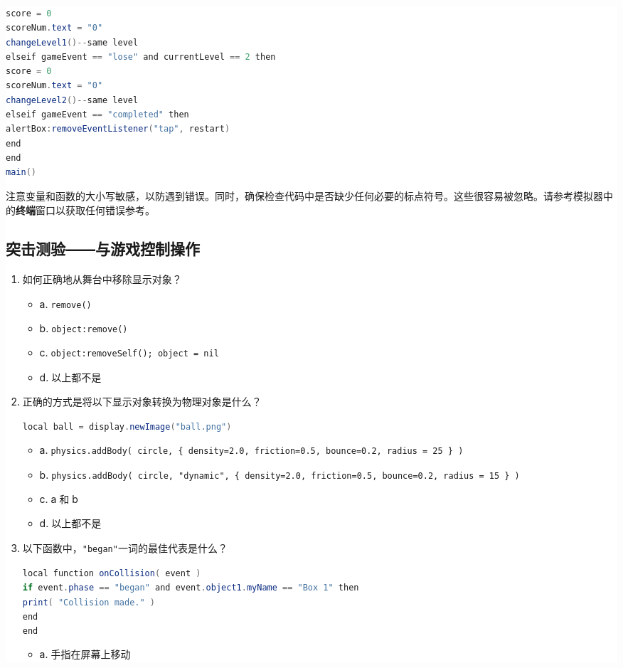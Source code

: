 ```java
score = 0
scoreNum.text = "0"
changeLevel1()--same level
elseif gameEvent == "lose" and currentLevel == 2 then
score = 0
scoreNum.text = "0"
changeLevel2()--same level
elseif gameEvent == "completed" then
alertBox:removeEventListener("tap", restart)
end
end
main()

```

注意变量和函数的大小写敏感，以防遇到错误。同时，确保检查代码中是否缺少任何必要的标点符号。这些很容易被忽略。请参考模拟器中的**终端**窗口以获取任何错误参考。

## 突击测验——与游戏控制操作

1.  如何正确地从舞台中移除显示对象？

    +   a. `remove()`

    +   b. `object:remove()`

    +   c. `object:removeSelf(); object = nil`

    +   d. 以上都不是

1.  正确的方式是将以下显示对象转换为物理对象是什么？

    ```java
    local ball = display.newImage("ball.png")

    ```

    +   a. `physics.addBody( circle, { density=2.0, friction=0.5, bounce=0.2, radius = 25 } )`

    +   b. `physics.addBody( circle, "dynamic", { density=2.0, friction=0.5, bounce=0.2, radius = 15 } )`

    +   c. a 和 b

    +   d. 以上都不是

1.  以下函数中，`"began"`一词的最佳代表是什么？

    ```java
    local function onCollision( event )
    if event.phase == "began" and event.object1.myName == "Box 1" then
    print( "Collision made." )
    end
    end

    ```

    +   a. 手指在屏幕上移动
